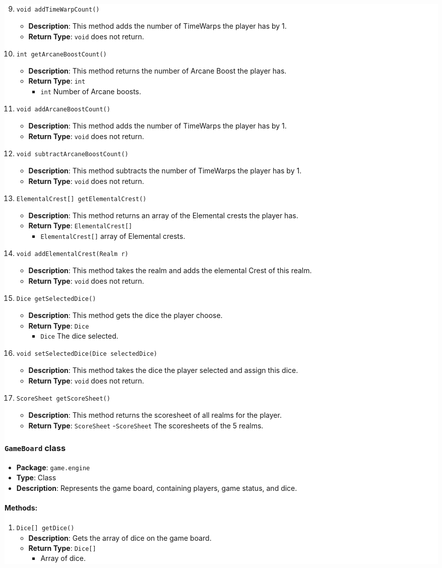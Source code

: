 
9. `void addTimeWarpCount()`
    - **Description**: This method adds the number of TimeWarps the player has by 1.
    - **Return Type**: `void` does not return.    


10. `int getArcaneBoostCount()`
    - **Description**: This method returns the number of Arcane Boost the player has.
    - **Return Type**: `int`
        - `int` Number of Arcane boosts.
       

11. `void addArcaneBoostCount()`
    - **Description**: This method adds the number of TimeWarps the player has by 1.
    - **Return Type**: `void` does not return.


12. `void subtractArcaneBoostCount()`
    - **Description**: This method subtracts the number of TimeWarps the player has by 1.
    - **Return Type**: `void` does not return.
        

13. `ElementalCrest[] getElementalCrest()`
    - **Description**: This method returns an array of the Elemental crests the player has.
    - **Return Type**: `ElementalCrest[]`
        - `ElementalCrest[]` array of Elemental crests.
    

14. `void addElementalCrest(Realm r)`
    - **Description**: This method takes the realm and adds the elemental Crest of this realm.
    - **Return Type**: `void` does not return.


15. `Dice getSelectedDice()`
    - **Description**: This method gets the dice the player choose.
    - **Return Type**: `Dice`
        - `Dice` The dice selected.

16. `void setSelectedDice(Dice selectedDice)`
    - **Description**: This method takes the dice the player selected and assign this dice.
    - **Return Type**: `void` does not return.
        

17. `ScoreSheet getScoreSheet()`
    - **Description**: This method returns the scoresheet of all realms for the player.
    - **Return Type**: `ScoreSheet`
        -`ScoreSheet` The scoresheets of the 5 realms.


### `GameBoard` class

- **Package**: `game.engine`
- **Type**: Class
- **Description**: Represents the game board, containing players, game status, and dice.

#### Methods:

1. `Dice[] getDice()`
    - **Description**: Gets the array of dice on the game board.
    - **Return Type**: `Dice[]`
        - Array of dice.
